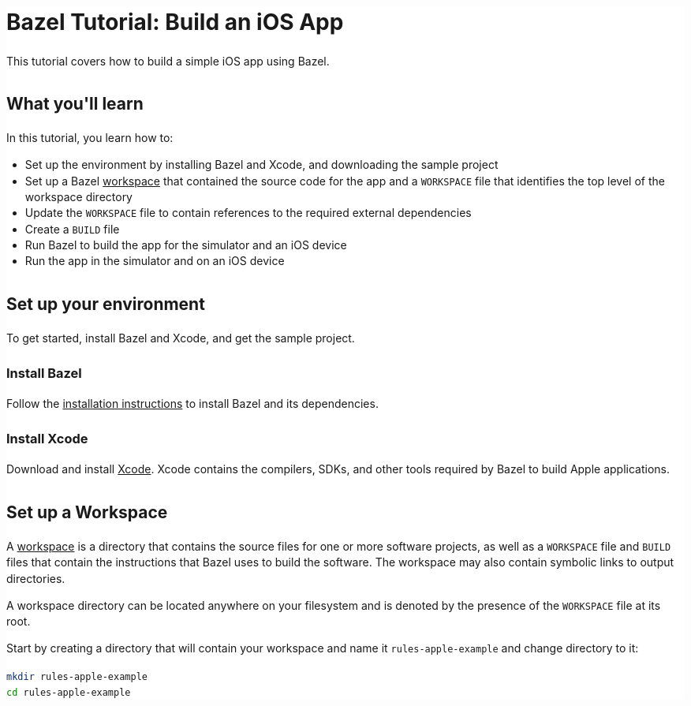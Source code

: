 # Bazel Tutorial: Build an iOS App

This tutorial covers how to build a simple iOS app using Bazel.

## What you'll learn

In this tutorial, you learn how to:

*   Set up the environment by installing Bazel and Xcode, and downloading the
    sample project
*   Set up a Bazel [workspace](https://bazel.build/concepts/build-ref#workspace) that contained the source code
    for the app and a `WORKSPACE` file that identifies the top level of the
    workspace directory
*   Update the `WORKSPACE` file to contain references to the required
    external dependencies
*   Create a `BUILD` file
*   Run Bazel to build the app for the simulator and an iOS device
*   Run the app in the simulator and on an iOS device

## Set up your environment

To get started, install Bazel and Xcode, and get the sample project.

### Install Bazel

Follow the [installation instructions](https://bazel.build/install) to install Bazel and
its dependencies.

### Install Xcode

Download and install [Xcode](https://developer.apple.com/xcode/downloads/).
Xcode contains the compilers, SDKs, and other tools required by Bazel to build
Apple applications.

## Set up a Workspace

A [workspace](https://bazel.build/concepts/build-ref#workspace) is a directory that contains the
source files for one or more software projects, as well as a `WORKSPACE` file
and `BUILD` files that contain the instructions that Bazel uses to build
the software. The workspace may also contain symbolic links to output
directories.

A workspace directory can be located anywhere on your filesystem and is denoted
by the presence of the `WORKSPACE` file at its root.

Start by creating a directory that will contain your workspace and name it `rules-apple-example`
and change directory to it:

```bash
mkdir rules-apple-example
cd rules-apple-example
```
